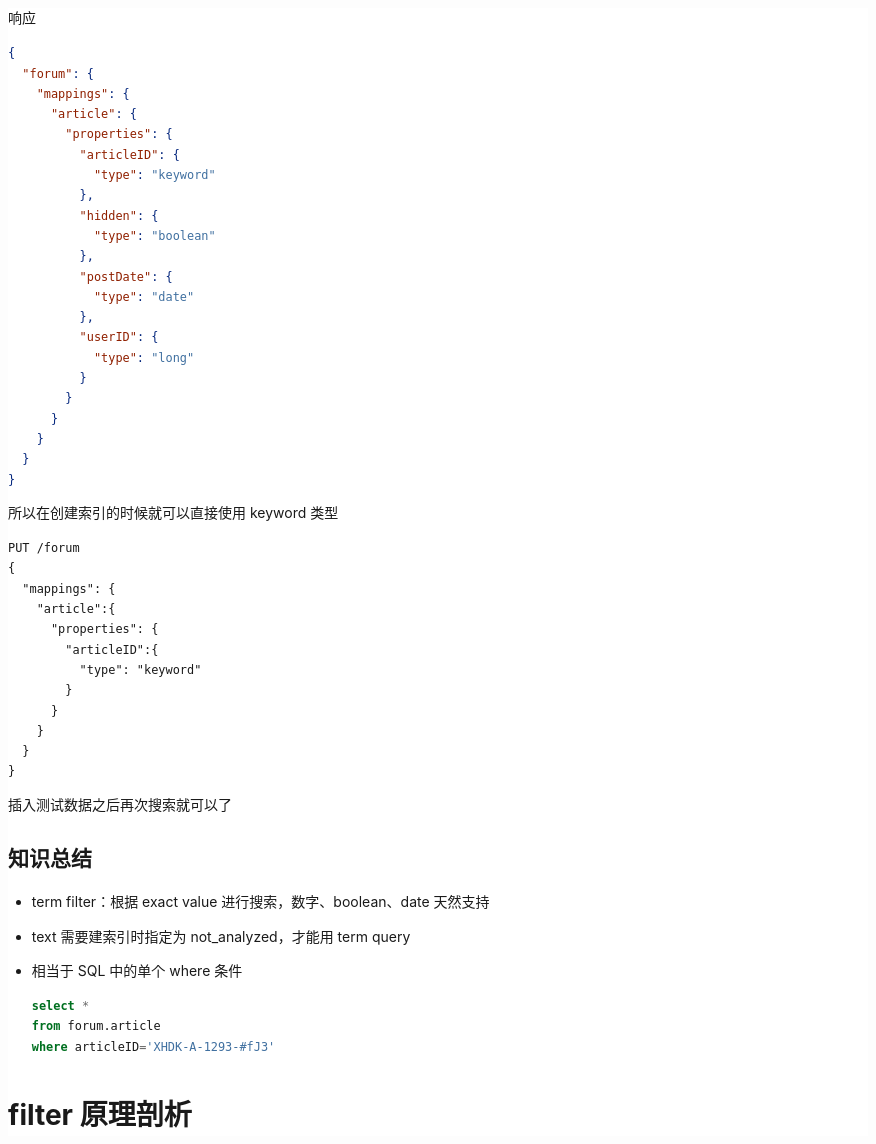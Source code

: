 响应

```json
{
  "forum": {
    "mappings": {
      "article": {
        "properties": {
          "articleID": {
            "type": "keyword"
          },
          "hidden": {
            "type": "boolean"
          },
          "postDate": {
            "type": "date"
          },
          "userID": {
            "type": "long"
          }
        }
      }
    }
  }
}
```

所以在创建索引的时候就可以直接使用 keyword 类型

```json{7}
PUT /forum
{
  "mappings": {
    "article":{
      "properties": {
        "articleID":{
          "type": "keyword"
        }
      }
    }
  }
}
```

插入测试数据之后再次搜索就可以了

## 知识总结

- term filter：根据 exact value 进行搜索，数字、boolean、date 天然支持
- text 需要建索引时指定为 not_analyzed，才能用 term query
- 相当于 SQL 中的单个 where 条件

    ```sql
    select *
    from forum.article
    where articleID='XHDK-A-1293-#fJ3'
    ```
# filter 原理剖析
